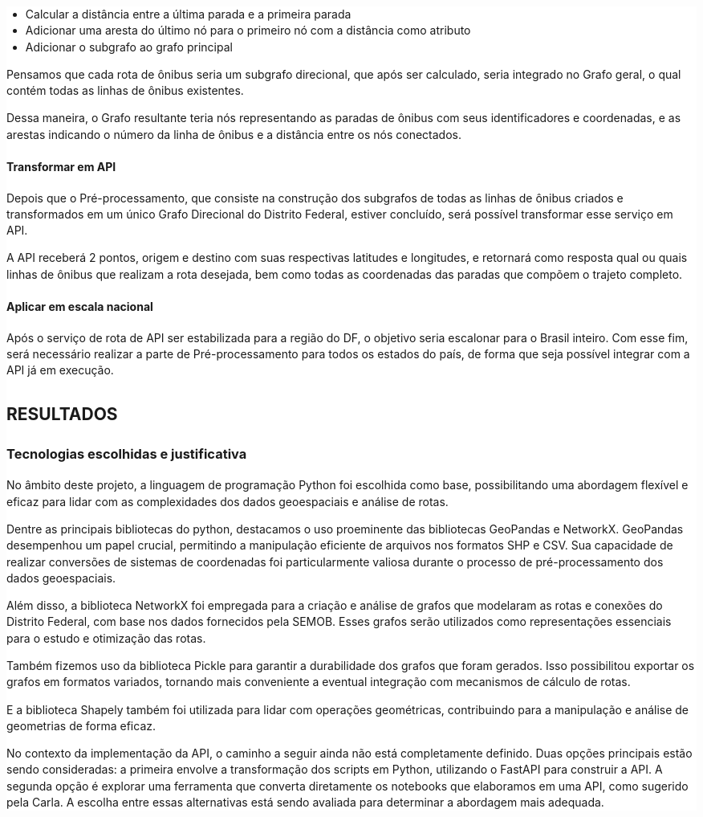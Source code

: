 
- Calcular a distância entre a última parada e a primeira parada
- Adicionar uma aresta do último nó para o primeiro nó com a distância como atributo
- Adicionar o subgrafo ao grafo principal


Pensamos que cada rota de ônibus seria um subgrafo direcional, que após ser calculado, seria integrado no Grafo geral, o qual contém todas as linhas de ônibus existentes.

Dessa maneira, o Grafo resultante teria nós representando as paradas de ônibus com seus identificadores e coordenadas, e as arestas indicando o número da linha de ônibus e a distância entre os nós conectados.


#### Transformar em API
Depois que o Pré-processamento, que consiste na construção dos subgrafos de todas as linhas de ônibus criados e transformados em um único Grafo Direcional do Distrito Federal, estiver concluído, será possível transformar esse serviço em API.

A API receberá 2 pontos, origem e destino com suas respectivas latitudes e longitudes, e retornará como resposta qual ou quais linhas de ônibus que realizam a rota desejada, bem como todas as coordenadas das paradas que compõem o trajeto completo.

#### Aplicar em escala nacional

Após o serviço de rota de API ser estabilizada para a região do DF, o objetivo seria escalonar para o Brasil inteiro. Com esse fim, será necessário realizar a parte de Pré-processamento para todos os estados do país, de forma que seja possível integrar com a API já em execução.


## RESULTADOS

### Tecnologias escolhidas e justificativa

No âmbito deste projeto, a linguagem de programação Python foi escolhida como base, possibilitando uma abordagem flexível e eficaz para lidar com as complexidades dos dados geoespaciais e análise de rotas.

Dentre as principais bibliotecas do python, destacamos o uso proeminente das bibliotecas GeoPandas e NetworkX. GeoPandas desempenhou um papel crucial, permitindo a manipulação eficiente de arquivos nos formatos SHP e CSV. Sua capacidade de realizar conversões de sistemas de coordenadas foi particularmente valiosa durante o processo de pré-processamento dos dados geoespaciais.

Além disso, a biblioteca NetworkX foi empregada para a criação e análise de grafos que modelaram as rotas e conexões do Distrito Federal, com base nos dados fornecidos pela SEMOB. Esses grafos serão utilizados como representações essenciais para o estudo e otimização das rotas.

Também fizemos uso da biblioteca Pickle para garantir a durabilidade dos grafos que foram gerados. Isso possibilitou exportar os grafos em formatos variados, tornando mais conveniente a eventual integração com mecanismos de cálculo de rotas.

E a biblioteca Shapely também foi utilizada para lidar com operações geométricas, contribuindo para a manipulação e análise de geometrias de forma eficaz.

No contexto da implementação da API, o caminho a seguir ainda não está completamente definido. Duas opções principais estão sendo consideradas: a primeira envolve a transformação dos scripts em Python, utilizando o FastAPI para construir a API. A segunda opção é explorar uma ferramenta que converta diretamente os notebooks que elaboramos em uma API, como sugerido pela Carla. A escolha entre essas alternativas está sendo avaliada para determinar a abordagem mais adequada.
